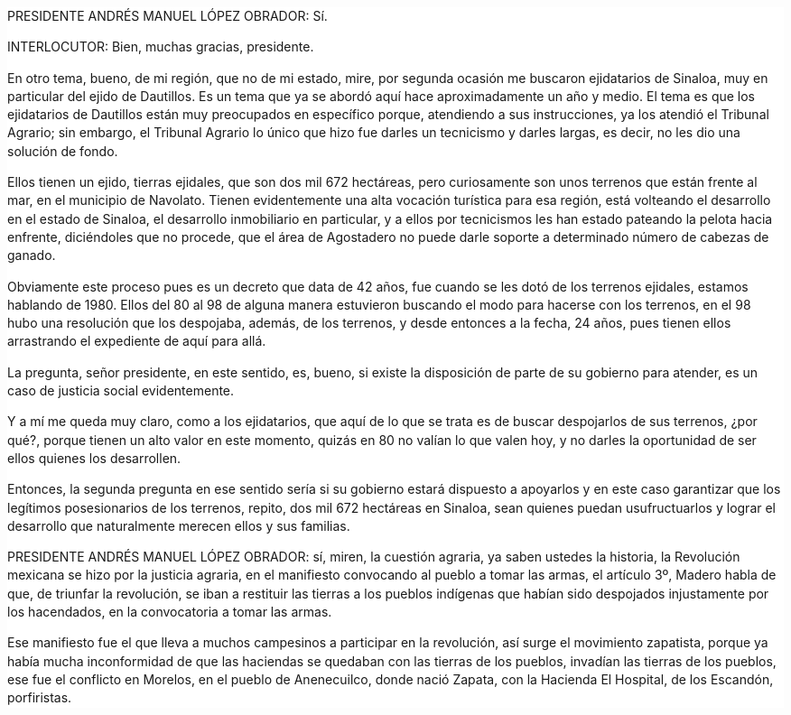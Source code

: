 PRESIDENTE ANDRÉS MANUEL LÓPEZ OBRADOR: Sí.

INTERLOCUTOR: Bien, muchas gracias, presidente.

En otro tema, bueno, de mi región, que no de mi estado, mire, por segunda
ocasión me buscaron ejidatarios de Sinaloa, muy en particular del ejido de
Dautillos. Es un tema que ya se abordó aquí hace aproximadamente un año y
medio. El tema es que los ejidatarios de Dautillos están muy preocupados en
específico porque, atendiendo a sus instrucciones, ya los atendió el Tribunal
Agrario; sin embargo, el Tribunal Agrario lo único que hizo fue darles un
tecnicismo y darles largas, es decir, no les dio una solución de fondo.

Ellos tienen un ejido, tierras ejidales, que son dos mil 672 hectáreas, pero
curiosamente son unos terrenos que están frente al mar, en el municipio de
Navolato. Tienen evidentemente una alta vocación turística para esa región,
está volteando el desarrollo en el estado de Sinaloa, el desarrollo
inmobiliario en particular, y a ellos por tecnicismos les han estado pateando
la pelota hacia enfrente, diciéndoles que no procede, que el área de
Agostadero no puede darle soporte a determinado número de cabezas de ganado.

Obviamente este proceso pues es un decreto que data de 42 años, fue cuando se
les dotó de los terrenos ejidales, estamos hablando de 1980. Ellos del 80 al
98 de alguna manera estuvieron buscando el modo para hacerse con los terrenos,
en el 98 hubo una resolución que los despojaba, además, de los terrenos, y
desde entonces a la fecha, 24 años, pues tienen ellos arrastrando el
expediente de aquí para allá.

La pregunta, señor presidente, en este sentido, es, bueno, si existe la
disposición de parte de su gobierno para atender, es un caso de justicia
social evidentemente.

Y a mí me queda muy claro, como a los ejidatarios, que aquí de lo que se trata
es de buscar despojarlos de sus terrenos, ¿por qué?, porque tienen un alto
valor en este momento, quizás en 80 no valían lo que valen hoy, y no darles la
oportunidad de ser ellos quienes los desarrollen.

Entonces, la segunda pregunta en ese sentido sería si su gobierno estará
dispuesto a apoyarlos y en este caso garantizar que los legítimos
posesionarios de los terrenos, repito, dos mil 672 hectáreas en Sinaloa, sean
quienes puedan usufructuarlos y lograr el desarrollo que naturalmente merecen
ellos y sus familias.

PRESIDENTE ANDRÉS MANUEL LÓPEZ OBRADOR: sí, miren, la cuestión agraria, ya
saben ustedes la historia, la Revolución mexicana se hizo por la justicia
agraria, en el manifiesto convocando al pueblo a tomar las armas, el artículo
3º, Madero habla de que, de triunfar la revolución, se iban a restituir las
tierras a los pueblos indígenas que habían sido despojados injustamente por
los hacendados, en la convocatoria a tomar las armas.

Ese manifiesto fue el que lleva a muchos campesinos a participar en la
revolución, así surge el movimiento zapatista, porque ya había mucha
inconformidad de que las haciendas se quedaban con las tierras de los pueblos,
invadían las tierras de los pueblos, ese fue el conflicto en Morelos, en el
pueblo de Anenecuilco, donde nació Zapata, con la Hacienda El Hospital, de los
Escandón, porfiristas.
